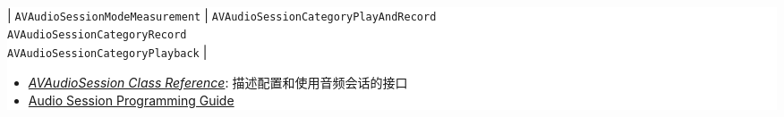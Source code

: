 | `AVAudioSessionModeMeasurement`    | `AVAudioSessionCategoryPlayAndRecord`<br>`AVAudioSessionCategoryRecord`<br>`AVAudioSessionCategoryPlayback` |









- *[AVAudioSession Class Reference](https://developer.apple.com/documentation/avfoundation/avaudiosession)*: 描述配置和使用音频会话的接口
- [Audio Session Programming Guide](https://developer.apple.com/library/archive/documentation/Audio/Conceptual/AudioSessionProgrammingGuide/Introduction/Introduction.html#//apple_ref/doc/uid/TP40007875-CH1-SW1)

